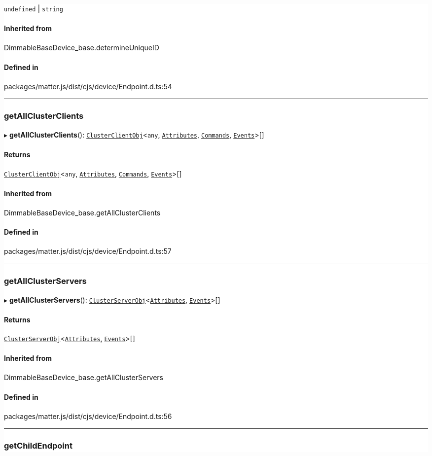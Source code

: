 `undefined` \| `string`

#### Inherited from

DimmableBaseDevice\_base.determineUniqueID

#### Defined in

packages/matter.js/dist/cjs/device/Endpoint.d.ts:54

___

### getAllClusterClients

▸ **getAllClusterClients**(): [`ClusterClientObj`](../modules/exports_cluster.md#clusterclientobj)<`any`, [`Attributes`](../interfaces/exports_cluster.Attributes.md), [`Commands`](../interfaces/exports_cluster.Commands.md), [`Events`](../interfaces/exports_cluster.Events.md)\>[]

#### Returns

[`ClusterClientObj`](../modules/exports_cluster.md#clusterclientobj)<`any`, [`Attributes`](../interfaces/exports_cluster.Attributes.md), [`Commands`](../interfaces/exports_cluster.Commands.md), [`Events`](../interfaces/exports_cluster.Events.md)\>[]

#### Inherited from

DimmableBaseDevice\_base.getAllClusterClients

#### Defined in

packages/matter.js/dist/cjs/device/Endpoint.d.ts:57

___

### getAllClusterServers

▸ **getAllClusterServers**(): [`ClusterServerObj`](../modules/exports_cluster.md#clusterserverobj)<[`Attributes`](../interfaces/exports_cluster.Attributes.md), [`Events`](../interfaces/exports_cluster.Events.md)\>[]

#### Returns

[`ClusterServerObj`](../modules/exports_cluster.md#clusterserverobj)<[`Attributes`](../interfaces/exports_cluster.Attributes.md), [`Events`](../interfaces/exports_cluster.Events.md)\>[]

#### Inherited from

DimmableBaseDevice\_base.getAllClusterServers

#### Defined in

packages/matter.js/dist/cjs/device/Endpoint.d.ts:56

___

### getChildEndpoint
